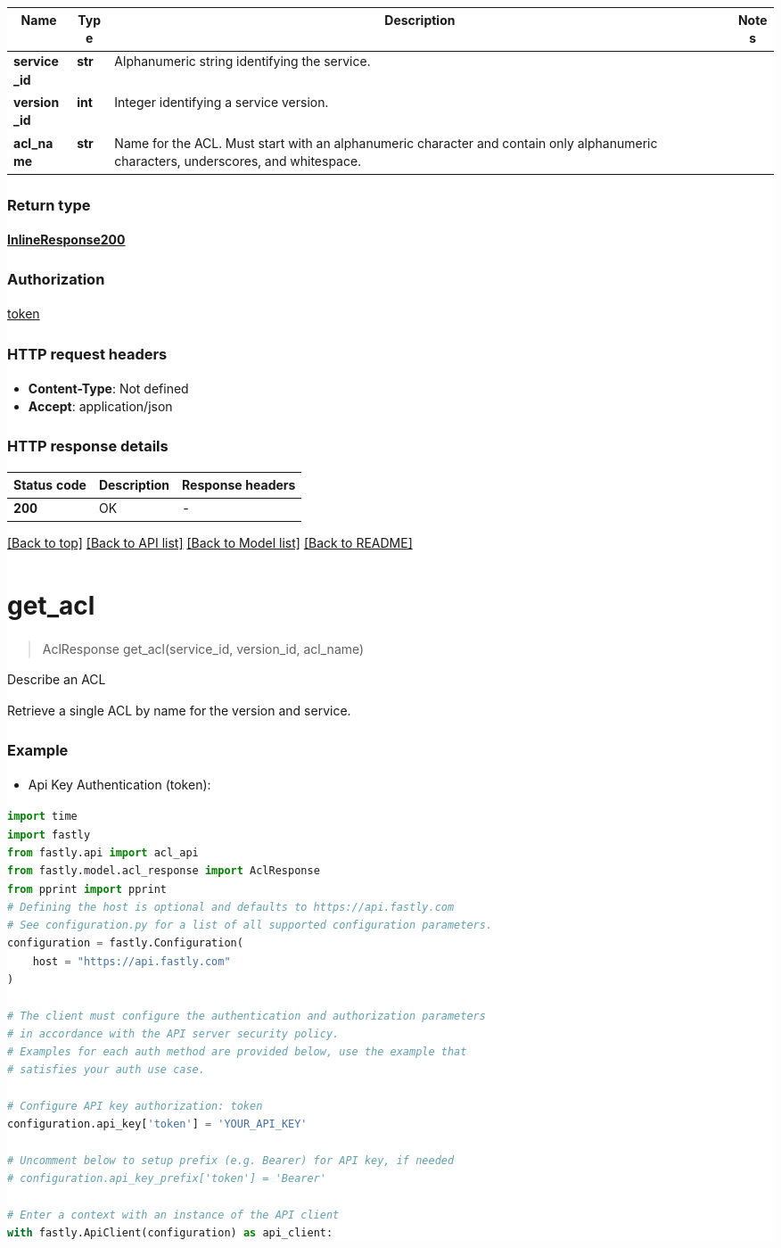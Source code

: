 Name | Type | Description  | Notes
------------- | ------------- | ------------- | -------------
 **service_id** | **str**| Alphanumeric string identifying the service. |
 **version_id** | **int**| Integer identifying a service version. |
 **acl_name** | **str**| Name for the ACL. Must start with an alphanumeric character and contain only alphanumeric characters, underscores, and whitespace. |

### Return type

[**InlineResponse200**](InlineResponse200.md)

### Authorization

[token](../README.md#token)

### HTTP request headers

 - **Content-Type**: Not defined
 - **Accept**: application/json


### HTTP response details

| Status code | Description | Response headers |
|-------------|-------------|------------------|
**200** | OK |  -  |

[[Back to top]](#) [[Back to API list]](../README.md#documentation-for-api-endpoints) [[Back to Model list]](../README.md#documentation-for-models) [[Back to README]](../README.md)

# **get_acl**
> AclResponse get_acl(service_id, version_id, acl_name)

Describe an ACL

Retrieve a single ACL by name for the version and service.

### Example

* Api Key Authentication (token):

```python
import time
import fastly
from fastly.api import acl_api
from fastly.model.acl_response import AclResponse
from pprint import pprint
# Defining the host is optional and defaults to https://api.fastly.com
# See configuration.py for a list of all supported configuration parameters.
configuration = fastly.Configuration(
    host = "https://api.fastly.com"
)

# The client must configure the authentication and authorization parameters
# in accordance with the API server security policy.
# Examples for each auth method are provided below, use the example that
# satisfies your auth use case.

# Configure API key authorization: token
configuration.api_key['token'] = 'YOUR_API_KEY'

# Uncomment below to setup prefix (e.g. Bearer) for API key, if needed
# configuration.api_key_prefix['token'] = 'Bearer'

# Enter a context with an instance of the API client
with fastly.ApiClient(configuration) as api_client:
```